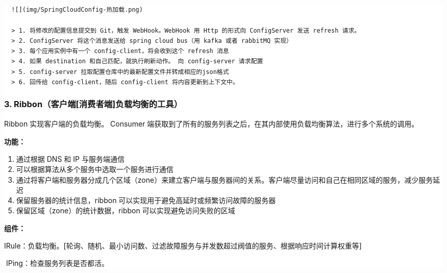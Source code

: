       ![](img/SpringCloudConfig-热加载.png)

      > 1. 将修改的配置信息提交到 Git，触发 WebHook。WebHook 用 Http 的形式向 ConfigServer 发送 refresh 请求。
      > 2. ConfigServer 将这个消息发送给 spring cloud bus（用 kafka 或者 rabbitMQ 实现）
      > 3. 每个应用实例中有一个 config-client，将会收到这个 refresh 消息
      > 4. 如果 destination 和自己匹配，就执行刷新动作。 向 config-server 请求配置
      > 5. config-server 拉取配置仓库中的最新配置文件并转成相应的json格式
      > 6. 回传给 config-client，随后 config-client 将内容更新到上下文中。

### 3. Ribbon（客户端[消费者端]负载均衡的工具）[](https://www.cnblogs.com/king1302217/p/12144623.html)

Ribbon 实现客户端的负载均衡。 Consumer 端获取到了所有的服务列表之后，在其内部使用负载均衡算法，进行多个系统的调用。

**功能：**

1. 通过根据 DNS 和 IP 与服务端通信
2. 可以根据算法从多个服务中选取一个服务进行通信
3. 通过将客户端和服务器分成几个区域（zone）来建立客户端与服务器间的关系。客户端尽量访问和自己在相同区域的服务，减少服务延迟
4. 保留服务器的统计信息，ribbon 可以实现用于避免高延时或频繁访问故障的服务器
5. 保留区域（zone）的统计数据，ribbon 可以实现避免访问失败的区域

**组件：**

​	IRule：负载均衡。[轮询、随机、最小访问数、过滤故障服务与并发数超过阀值的服务、根据响应时间计算权重等]

​	IPing：检查服务列表是否都活。
